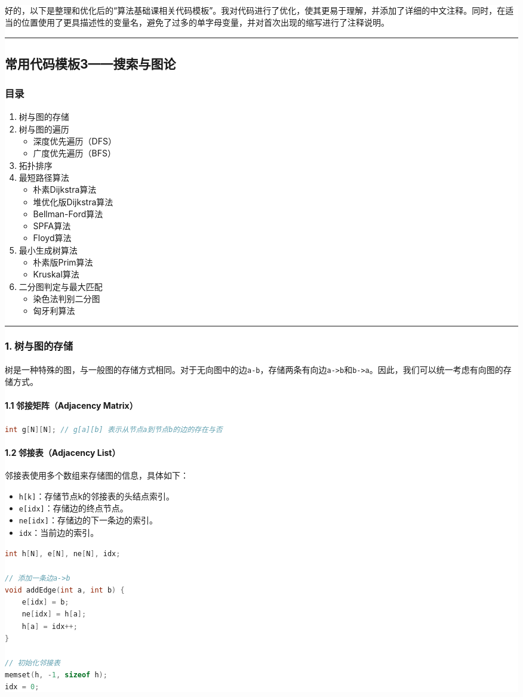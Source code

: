 好的，以下是整理和优化后的“算法基础课相关代码模板”。我对代码进行了优化，使其更易于理解，并添加了详细的中文注释。同时，在适当的位置使用了更具描述性的变量名，避免了过多的单字母变量，并对首次出现的缩写进行了注释说明。

------

## 常用代码模板3——搜索与图论

### 目录

1. 树与图的存储
2. 树与图的遍历
   - 深度优先遍历（DFS）
   - 广度优先遍历（BFS）
3. 拓扑排序
4. 最短路径算法
   - 朴素Dijkstra算法
   - 堆优化版Dijkstra算法
   - Bellman-Ford算法
   - SPFA算法
   - Floyd算法
5. 最小生成树算法
   - 朴素版Prim算法
   - Kruskal算法
6. 二分图判定与最大匹配
   - 染色法判别二分图
   - 匈牙利算法

------

### 1. 树与图的存储

树是一种特殊的图，与一般图的存储方式相同。对于无向图中的边`a-b`，存储两条有向边`a->b`和`b->a`。因此，我们可以统一考虑有向图的存储方式。

#### 1.1 邻接矩阵（Adjacency Matrix）

```cpp
int g[N][N]; // g[a][b] 表示从节点a到节点b的边的存在与否
```

#### 1.2 邻接表（Adjacency List）

邻接表使用多个数组来存储图的信息，具体如下：

- `h[k]`：存储节点k的邻接表的头结点索引。
- `e[idx]`：存储边的终点节点。
- `ne[idx]`：存储边的下一条边的索引。
- `idx`：当前边的索引。

```cpp
int h[N], e[N], ne[N], idx;

// 添加一条边a->b
void addEdge(int a, int b) {
    e[idx] = b;
    ne[idx] = h[a];
    h[a] = idx++;
}

// 初始化邻接表
memset(h, -1, sizeof h);
idx = 0;
```
